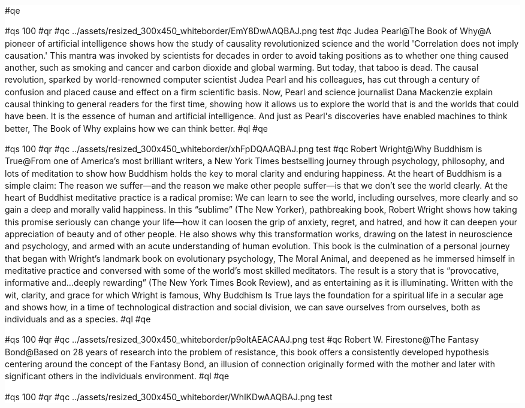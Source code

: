 #qe

#qs 100
#qr
#qc ../assets/resized_300x450_whiteborder/EmY8DwAAQBAJ.png test
#qc Judea Pearl@The Book of Why@A pioneer of artificial intelligence shows how the study of causality revolutionized science and the world 'Correlation does not imply causation.' This mantra was invoked by scientists for decades in order to avoid taking positions as to whether one thing caused another, such as smoking and cancer and carbon dioxide and global warming. But today, that taboo is dead. The causal revolution, sparked by world-renowned computer scientist Judea Pearl and his colleagues, has cut through a century of confusion and placed cause and effect on a firm scientific basis. Now, Pearl and science journalist Dana Mackenzie explain causal thinking to general readers for the first time, showing how it allows us to explore the world that is and the worlds that could have been. It is the essence of human and artificial intelligence. And just as Pearl's discoveries have enabled machines to think better, The Book of Why explains how we can think better.
#ql
#qe

#qs 100
#qr
#qc ../assets/resized_300x450_whiteborder/xhFpDQAAQBAJ.png test
#qc Robert Wright@Why Buddhism is True@From one of America’s most brilliant writers, a New York Times bestselling journey through psychology, philosophy, and lots of meditation to show how Buddhism holds the key to moral clarity and enduring happiness. At the heart of Buddhism is a simple claim: The reason we suffer—and the reason we make other people suffer—is that we don’t see the world clearly. At the heart of Buddhist meditative practice is a radical promise: We can learn to see the world, including ourselves, more clearly and so gain a deep and morally valid happiness. In this “sublime” (The New Yorker), pathbreaking book, Robert Wright shows how taking this promise seriously can change your life—how it can loosen the grip of anxiety, regret, and hatred, and how it can deepen your appreciation of beauty and of other people. He also shows why this transformation works, drawing on the latest in neuroscience and psychology, and armed with an acute understanding of human evolution. This book is the culmination of a personal journey that began with Wright’s landmark book on evolutionary psychology, The Moral Animal, and deepened as he immersed himself in meditative practice and conversed with some of the world’s most skilled meditators. The result is a story that is “provocative, informative and...deeply rewarding” (The New York Times Book Review), and as entertaining as it is illuminating. Written with the wit, clarity, and grace for which Wright is famous, Why Buddhism Is True lays the foundation for a spiritual life in a secular age and shows how, in a time of technological distraction and social division, we can save ourselves from ourselves, both as individuals and as a species.
#ql
#qe

#qs 100
#qr
#qc ../assets/resized_300x450_whiteborder/p9oItAEACAAJ.png test
#qc Robert W. Firestone@The Fantasy Bond@Based on 28 years of research into the problem of resistance, this book offers a consistently developed hypothesis centering around the concept of the Fantasy Bond, an illusion of connection originally formed with the mother and later with significant others in the individuals environment.
#ql
#qe

#qs 100
#qr
#qc ../assets/resized_300x450_whiteborder/WhlKDwAAQBAJ.png test